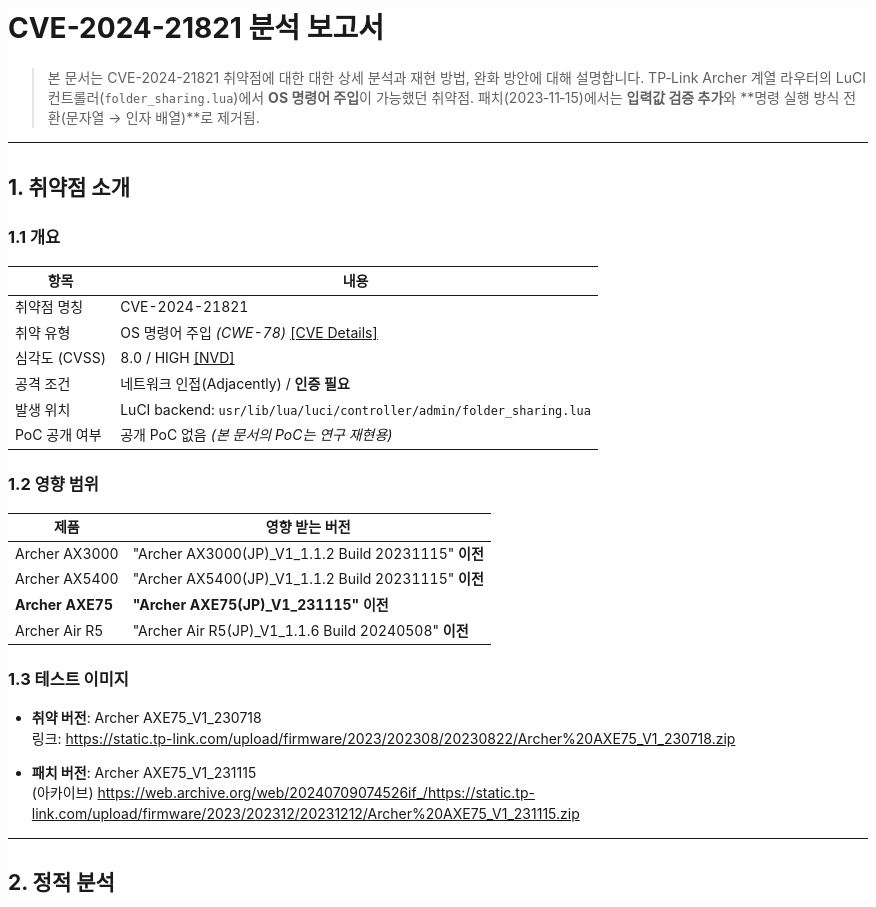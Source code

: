 
# CVE-2024-21821 분석 보고서




> 본 문서는 CVE-2024-21821 취약점에 대한 대한 상세 분석과 재현 방법, 완화 방안에 대해 설명합니다. TP‑Link Archer 계열 라우터의 LuCI 컨트롤러(`folder_sharing.lua`)에서 **OS 명령어 주입**이 가능했던 취약점. 패치(2023‑11‑15)에서는 **입력값 검증 추가**와 **명령 실행 방식 전환(문자열 → 인자 배열)**로 제거됨.
---

## 1. 취약점 소개

### 1.1 개요

| 항목 | 내용 |
|---|---|
| 취약점 명칭 | CVE-2024-21821 |
| 취약 유형 | OS 명령어 주입 *(CWE-78)* [[CVE Details]](https://www.cvedetails.com/cve/CVE-2024-21821/) |
| 심각도 (CVSS) | 8.0 / HIGH [[NVD]](https://nvd.nist.gov/vuln/detail/cve-2024-21821) |
| 공격 조건 | 네트워크 인접(Adjacently) / **인증 필요** |
| 발생 위치 | LuCI backend: `usr/lib/lua/luci/controller/admin/folder_sharing.lua` |
| PoC 공개 여부 | 공개 PoC 없음 *(본 문서의 PoC는 연구 재현용)* |

### 1.2 영향 범위

| 제품 | 영향 받는 버전 |
|---|---|
| Archer AX3000 | "Archer AX3000(JP)_V1_1.1.2 Build 20231115" **이전** |
| Archer AX5400 | "Archer AX5400(JP)_V1_1.1.2 Build 20231115" **이전** |
| **Archer AXE75** | **"Archer AXE75(JP)_V1_231115" 이전** |
| Archer Air R5 | "Archer Air R5(JP)_V1_1.1.6 Build 20240508" **이전** |

### 1.3 테스트 이미지

- **취약 버전**: Archer AXE75_V1_230718  
  링크: <https://static.tp-link.com/upload/firmware/2023/202308/20230822/Archer%20AXE75_V1_230718.zip>

- **패치 버전**: Archer AXE75_V1_231115  
  (아카이브) <https://web.archive.org/web/20240709074526if_/https://static.tp-link.com/upload/firmware/2023/202312/20231212/Archer%20AXE75_V1_231115.zip>

---

## 2. 정적 분석
